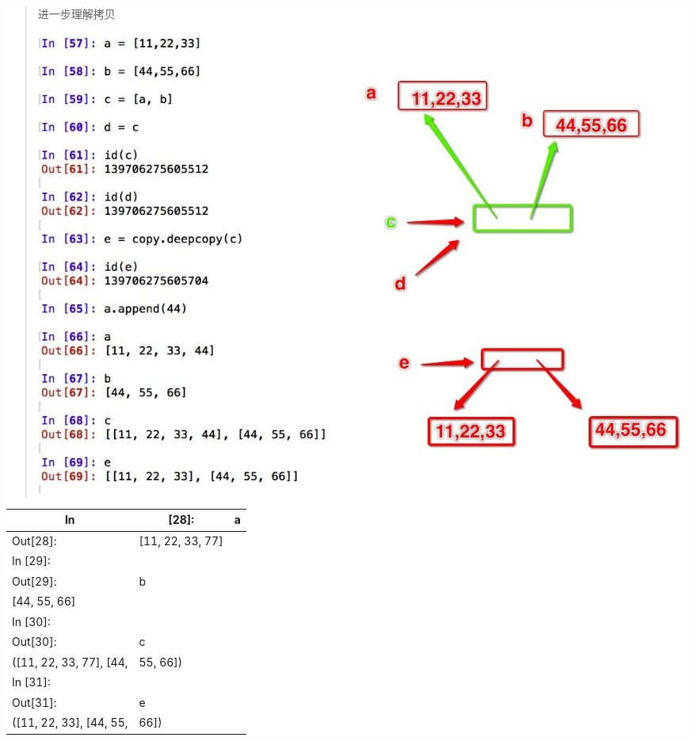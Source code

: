 > 进⼀步理解拷⻉
> 
> 
> ![](image13.jpeg)
> 

| In | [28]: | a |
| --- | --- | --- |
| Out[28]: | [11, 22, 33, 77] |  |
| In [29]:
Out[29]: | b
[44, 55, 66] |  |
| In [30]:
Out[30]: | c
([11, 22, 33, 77], [44, | 55, 66]) |
| In [31]:
Out[31]: | e
([11, 22, 33], [44, 55, | 66]) |

